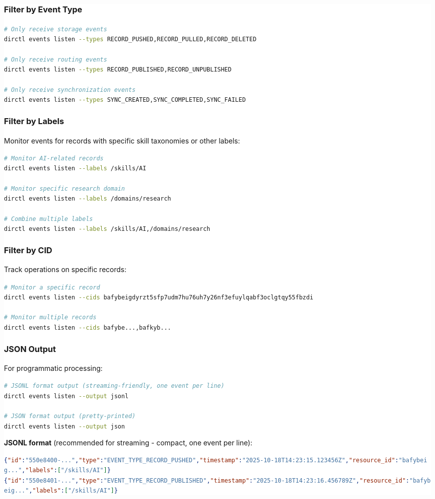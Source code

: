 ### Filter by Event Type

```bash
# Only receive storage events
dirctl events listen --types RECORD_PUSHED,RECORD_PULLED,RECORD_DELETED

# Only receive routing events
dirctl events listen --types RECORD_PUBLISHED,RECORD_UNPUBLISHED

# Only receive synchronization events
dirctl events listen --types SYNC_CREATED,SYNC_COMPLETED,SYNC_FAILED
```

### Filter by Labels

Monitor events for records with specific skill taxonomies or other labels:

```bash
# Monitor AI-related records
dirctl events listen --labels /skills/AI

# Monitor specific research domain
dirctl events listen --labels /domains/research

# Combine multiple labels
dirctl events listen --labels /skills/AI,/domains/research
```

### Filter by CID

Track operations on specific records:

```bash
# Monitor a specific record
dirctl events listen --cids bafybeigdyrzt5sfp7udm7hu76uh7y26nf3efuylqabf3oclgtqy55fbzdi

# Monitor multiple records
dirctl events listen --cids bafybe...,bafkyb...
```

### JSON Output

For programmatic processing:

```bash
# JSONL format output (streaming-friendly, one event per line)
dirctl events listen --output jsonl

# JSON format output (pretty-printed)
dirctl events listen --output json
```

**JSONL format** (recommended for streaming - compact, one event per line):
```json
{"id":"550e8400-...","type":"EVENT_TYPE_RECORD_PUSHED","timestamp":"2025-10-18T14:23:15.123456Z","resource_id":"bafybeig...","labels":["/skills/AI"]}
{"id":"550e8401-...","type":"EVENT_TYPE_RECORD_PUBLISHED","timestamp":"2025-10-18T14:23:16.456789Z","resource_id":"bafybeig...","labels":["/skills/AI"]}
```
